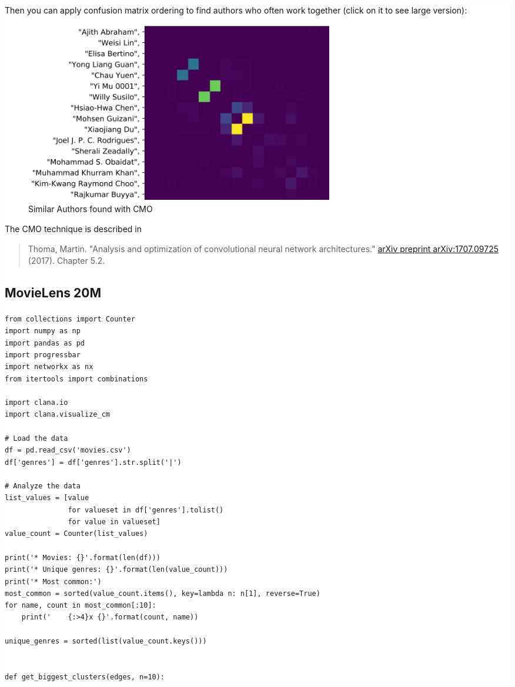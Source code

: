 Then you can apply confusion matrix ordering to find authors who often work
together (click on it to see large version):

<figure class="wp-caption aligncenter img-thumbnail">
    <a href="../pdf/dblp-1000-cmo.pdf"><img src="../images/2019/07/dblp-cmo.png" alt="Similar Authors found with CMO" style="width: 512px;"/></a>
    <figcaption class="text-center">Similar Authors found with CMO</figcaption>
</figure>

The CMO technique is described in

> Thoma, Martin. "Analysis and optimization of convolutional neural network architectures." [arXiv preprint arXiv:1707.09725](https://arxiv.org/pdf/1707.09725.pdf) (2017). Chapter 5.2.


## MovieLens 20M

```
from collections import Counter
import numpy as np
import pandas as pd
import progressbar
import networkx as nx
from itertools import combinations

import clana.io
import clana.visualize_cm

# Load the data
df = pd.read_csv('movies.csv')
df['genres'] = df['genres'].str.split('|')

# Analyze the data
list_values = [value
               for valueset in df['genres'].tolist()
               for value in valueset]
value_count = Counter(list_values)

print('* Movies: {}'.format(len(df)))
print('* Unique genres: {}'.format(len(value_count)))
print('* Most common:')
most_common = sorted(value_count.items(), key=lambda n: n[1], reverse=True)
for name, count in most_common[:10]:
    print('    {:>4}x {}'.format(count, name))

unique_genres = sorted(list(value_count.keys()))


def get_biggest_clusters(edges, n=10):
```